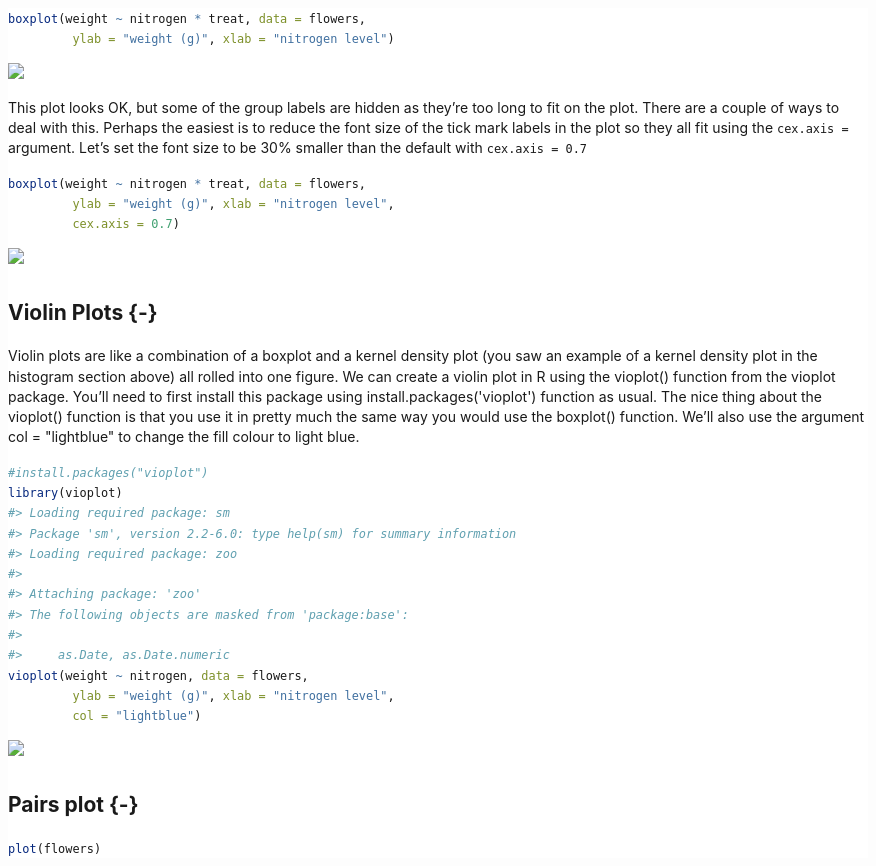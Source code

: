 
```r
boxplot(weight ~ nitrogen * treat, data = flowers, 
         ylab = "weight (g)", xlab = "nitrogen level")
```

![](05-R-Basic-Part5_files/figure-epub3/unnamed-chunk-19-1.png)

This plot looks OK, but some of the group labels are hidden as they’re too long to fit on the plot. There are a couple of ways to deal with this. Perhaps the easiest is to reduce the font size of the tick mark labels in the plot so they all fit using the `cex.axis =` argument. Let’s set the font size to be 30% smaller than the default with `cex.axis = 0.7`


```r
boxplot(weight ~ nitrogen * treat, data = flowers, 
         ylab = "weight (g)", xlab = "nitrogen level", 
         cex.axis = 0.7)
```

![](05-R-Basic-Part5_files/figure-epub3/unnamed-chunk-20-1.png)
## Violin Plots {-}

Violin plots are like a combination of a boxplot and a kernel density plot (you saw an example of a kernel density plot in the histogram section above) all rolled into one figure. We can create a violin plot in R using the vioplot() function from the vioplot package. You’ll need to first install this package using install.packages('vioplot') function as usual. The nice thing about the vioplot() function is that you use it in pretty much the same way you would use the boxplot() function. We’ll also use the argument col = "lightblue" to change the fill colour to light blue.


```r
#install.packages("vioplot")
library(vioplot)
#> Loading required package: sm
#> Package 'sm', version 2.2-6.0: type help(sm) for summary information
#> Loading required package: zoo
#> 
#> Attaching package: 'zoo'
#> The following objects are masked from 'package:base':
#> 
#>     as.Date, as.Date.numeric
vioplot(weight ~ nitrogen, data = flowers, 
         ylab = "weight (g)", xlab = "nitrogen level",
         col = "lightblue")
```

![](05-R-Basic-Part5_files/figure-epub3/unnamed-chunk-21-1.png)

## Pairs plot {-}


```r
plot(flowers)
```
